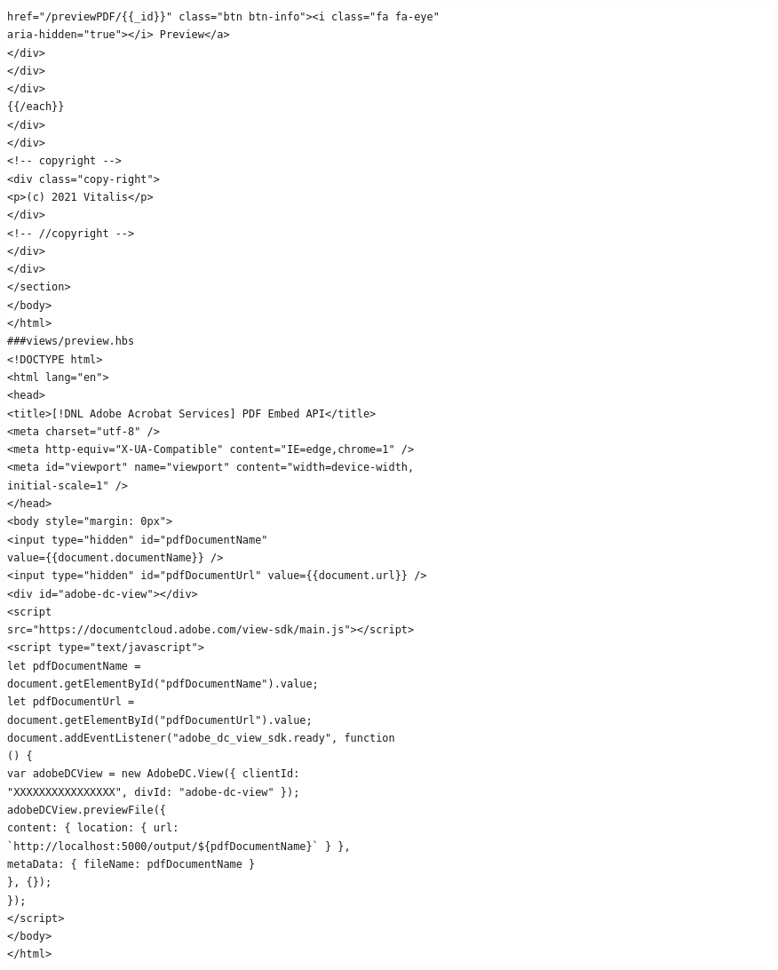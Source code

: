 ```
href="/previewPDF/{{_id}}" class="btn btn-info"><i class="fa fa-eye"
aria-hidden="true"></i> Preview</a>
</div>
</div>
</div>
{{/each}}
</div>
</div>
<!-- copyright -->
<div class="copy-right">
<p>(c) 2021 Vitalis</p>
</div>
<!-- //copyright -->
</div>
</div>
</section>
</body>
</html>
###views/preview.hbs
<!DOCTYPE html>
<html lang="en">
<head>
<title>[!DNL Adobe Acrobat Services] PDF Embed API</title>
<meta charset="utf-8" />
<meta http-equiv="X-UA-Compatible" content="IE=edge,chrome=1" />
<meta id="viewport" name="viewport" content="width=device-width,
initial-scale=1" />
</head>
<body style="margin: 0px">
<input type="hidden" id="pdfDocumentName"
value={{document.documentName}} />
<input type="hidden" id="pdfDocumentUrl" value={{document.url}} />
<div id="adobe-dc-view"></div>
<script
src="https://documentcloud.adobe.com/view-sdk/main.js"></script>
<script type="text/javascript">
let pdfDocumentName =
document.getElementById("pdfDocumentName").value;
let pdfDocumentUrl =
document.getElementById("pdfDocumentUrl").value;
document.addEventListener("adobe_dc_view_sdk.ready", function
() {
var adobeDCView = new AdobeDC.View({ clientId:
"XXXXXXXXXXXXXXXX", divId: "adobe-dc-view" });
adobeDCView.previewFile({
content: { location: { url:
`http://localhost:5000/output/${pdfDocumentName}` } },
metaData: { fileName: pdfDocumentName }
}, {});
});
</script>
</body>
</html>
```
